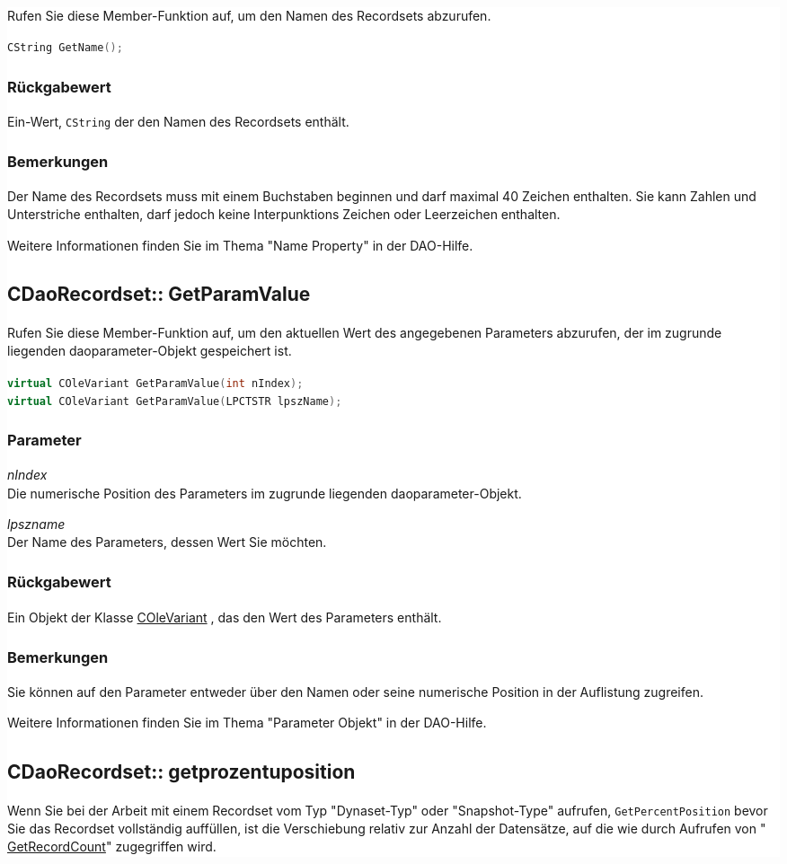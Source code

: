 Rufen Sie diese Member-Funktion auf, um den Namen des Recordsets abzurufen.

```cpp
CString GetName();
```

### <a name="return-value"></a>Rückgabewert

Ein-Wert, `CString` der den Namen des Recordsets enthält.

### <a name="remarks"></a>Bemerkungen

Der Name des Recordsets muss mit einem Buchstaben beginnen und darf maximal 40 Zeichen enthalten. Sie kann Zahlen und Unterstriche enthalten, darf jedoch keine Interpunktions Zeichen oder Leerzeichen enthalten.

Weitere Informationen finden Sie im Thema "Name Property" in der DAO-Hilfe.

## <a name="cdaorecordsetgetparamvalue"></a><a name="getparamvalue"></a> CDaoRecordset:: GetParamValue

Rufen Sie diese Member-Funktion auf, um den aktuellen Wert des angegebenen Parameters abzurufen, der im zugrunde liegenden daoparameter-Objekt gespeichert ist.

```cpp
virtual COleVariant GetParamValue(int nIndex);
virtual COleVariant GetParamValue(LPCTSTR lpszName);
```

### <a name="parameters"></a>Parameter

*nIndex*<br/>
Die numerische Position des Parameters im zugrunde liegenden daoparameter-Objekt.

*lpszname*<br/>
Der Name des Parameters, dessen Wert Sie möchten.

### <a name="return-value"></a>Rückgabewert

Ein Objekt der Klasse [COleVariant](../../mfc/reference/colevariant-class.md) , das den Wert des Parameters enthält.

### <a name="remarks"></a>Bemerkungen

Sie können auf den Parameter entweder über den Namen oder seine numerische Position in der Auflistung zugreifen.

Weitere Informationen finden Sie im Thema "Parameter Objekt" in der DAO-Hilfe.

## <a name="cdaorecordsetgetpercentposition"></a><a name="getpercentposition"></a> CDaoRecordset:: getprozentuposition

Wenn Sie bei der Arbeit mit einem Recordset vom Typ "Dynaset-Typ" oder "Snapshot-Type" aufrufen, `GetPercentPosition` bevor Sie das Recordset vollständig auffüllen, ist die Verschiebung relativ zur Anzahl der Datensätze, auf die wie durch Aufrufen von " [GetRecordCount](#getrecordcount)" zugegriffen wird.
